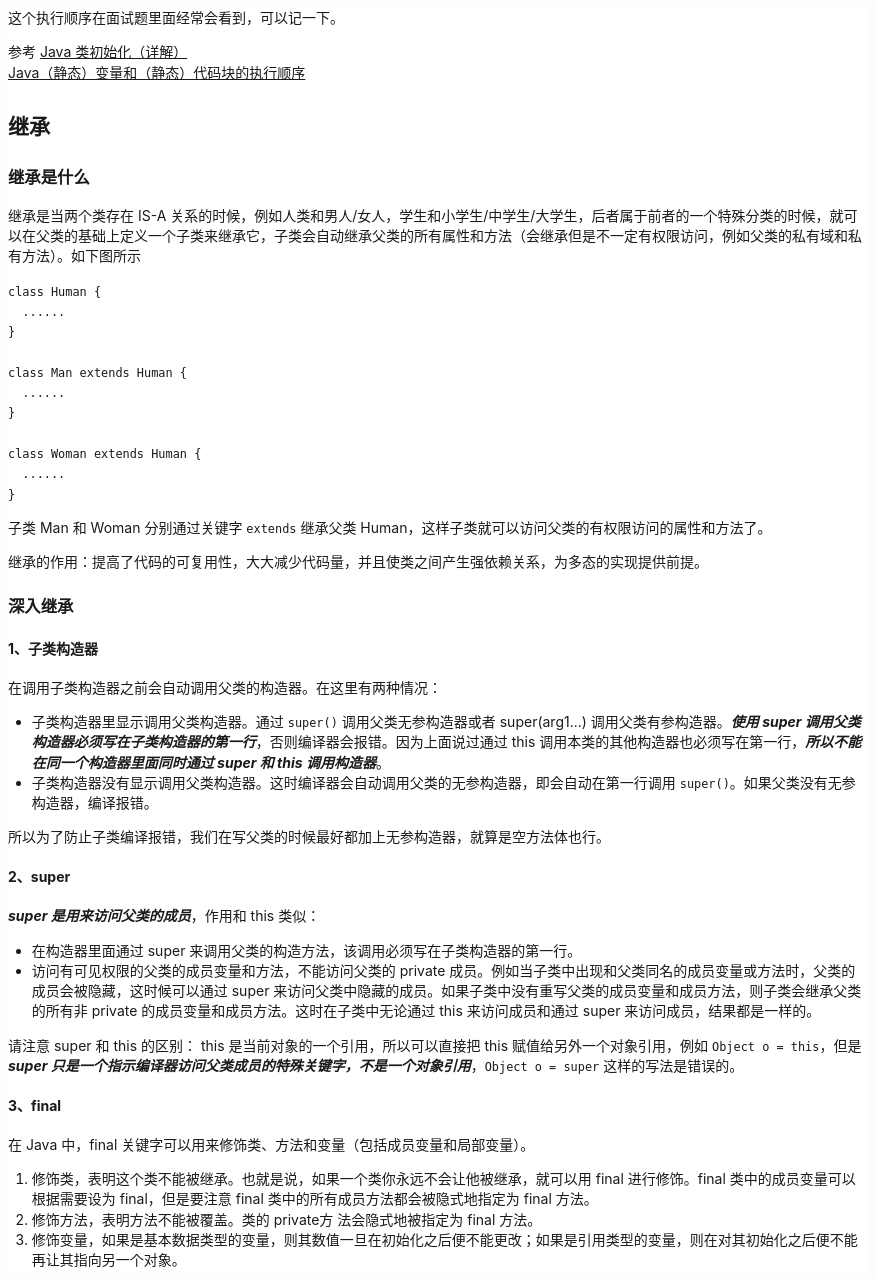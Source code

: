 这个执行顺序在面试题里面经常会看到，可以记一下。

参考 [Java 类初始化（详解）](https://blog.csdn.net/w1196726224/article/details/56529615)  
[Java（静态）变量和（静态）代码块的执行顺序](https://www.cnblogs.com/jj-chenjunjie/p/5331107.html)

## 继承
### 继承是什么
继承是当两个类存在 IS-A 关系的时候，例如人类和男人/女人，学生和小学生/中学生/大学生，后者属于前者的一个特殊分类的时候，就可以在父类的基础上定义一个子类来继承它，子类会自动继承父类的所有属性和方法（会继承但是不一定有权限访问，例如父类的私有域和私有方法）。如下图所示

```
class Human {
  ......
}

class Man extends Human {
  ......
}

class Woman extends Human {
  ......
}
```

子类 Man 和 Woman 分别通过关键字 `extends` 继承父类 Human，这样子类就可以访问父类的有权限访问的属性和方法了。

继承的作用：提高了代码的可复用性，大大减少代码量，并且使类之间产生强依赖关系，为多态的实现提供前提。

### 深入继承
#### 1、子类构造器
在调用子类构造器之前会自动调用父类的构造器。在这里有两种情况：

* 子类构造器里显示调用父类构造器。通过 `super()` 调用父类无参构造器或者 super(arg1...) 调用父类有参构造器。***使用 super 调用父类构造器必须写在子类构造器的第一行***，否则编译器会报错。因为上面说过通过 this 调用本类的其他构造器也必须写在第一行，***所以不能在同一个构造器里面同时通过 super 和 this 调用构造器***。
* 子类构造器没有显示调用父类构造器。这时编译器会自动调用父类的无参构造器，即会自动在第一行调用 `super()`。如果父类没有无参构造器，编译报错。

所以为了防止子类编译报错，我们在写父类的时候最好都加上无参构造器，就算是空方法体也行。

#### 2、super
***super 是用来访问父类的成员***，作用和 this 类似：
* 在构造器里面通过 super 来调用父类的构造方法，该调用必须写在子类构造器的第一行。
* 访问有可见权限的父类的成员变量和方法，不能访问父类的 private 成员。例如当子类中出现和父类同名的成员变量或方法时，父类的成员会被隐藏，这时候可以通过 super 来访问父类中隐藏的成员。如果子类中没有重写父类的成员变量和成员方法，则子类会继承父类的所有非 private 的成员变量和成员方法。这时在子类中无论通过 this 来访问成员和通过 super 来访问成员，结果都是一样的。

请注意 super 和 this 的区别：
this 是当前对象的一个引用，所以可以直接把 this 赋值给另外一个对象引用，例如 `Object o = this`，但是 ***super 只是一个指示编译器访问父类成员的特殊关键字，不是一个对象引用***，`Object o = super` 这样的写法是错误的。

#### 3、final
在 Java 中，final 关键字可以用来修饰类、方法和变量（包括成员变量和局部变量）。
1. 修饰类，表明这个类不能被继承。也就是说，如果一个类你永远不会让他被继承，就可以用 final 进行修饰。final 类中的成员变量可以根据需要设为 final，但是要注意 final 类中的所有成员方法都会被隐式地指定为 final 方法。
2. 修饰方法，表明方法不能被覆盖。类的 private方 法会隐式地被指定为 final 方法。
3. 修饰变量，如果是基本数据类型的变量，则其数值一旦在初始化之后便不能更改；如果是引用类型的变量，则在对其初始化之后便不能再让其指向另一个对象。
